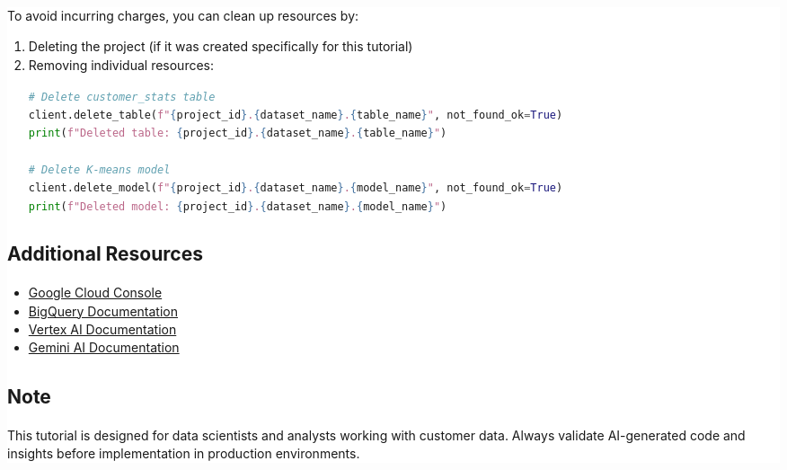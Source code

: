 To avoid incurring charges, you can clean up resources by:
1. Deleting the project (if it was created specifically for this tutorial)
2. Removing individual resources:
   ```python
   # Delete customer_stats table
   client.delete_table(f"{project_id}.{dataset_name}.{table_name}", not_found_ok=True)
   print(f"Deleted table: {project_id}.{dataset_name}.{table_name}")
   
   # Delete K-means model
   client.delete_model(f"{project_id}.{dataset_name}.{model_name}", not_found_ok=True)
   print(f"Deleted model: {project_id}.{dataset_name}.{model_name}")
   ```

## Additional Resources

- [Google Cloud Console](https://console.cloud.google.com)
- [BigQuery Documentation](https://cloud.google.com/bigquery/docs)
- [Vertex AI Documentation](https://cloud.google.com/vertex-ai/docs)
- [Gemini AI Documentation](https://cloud.google.com/ai-platform/docs)

## Note

This tutorial is designed for data scientists and analysts working with customer data. Always validate AI-generated code and insights before implementation in production environments.